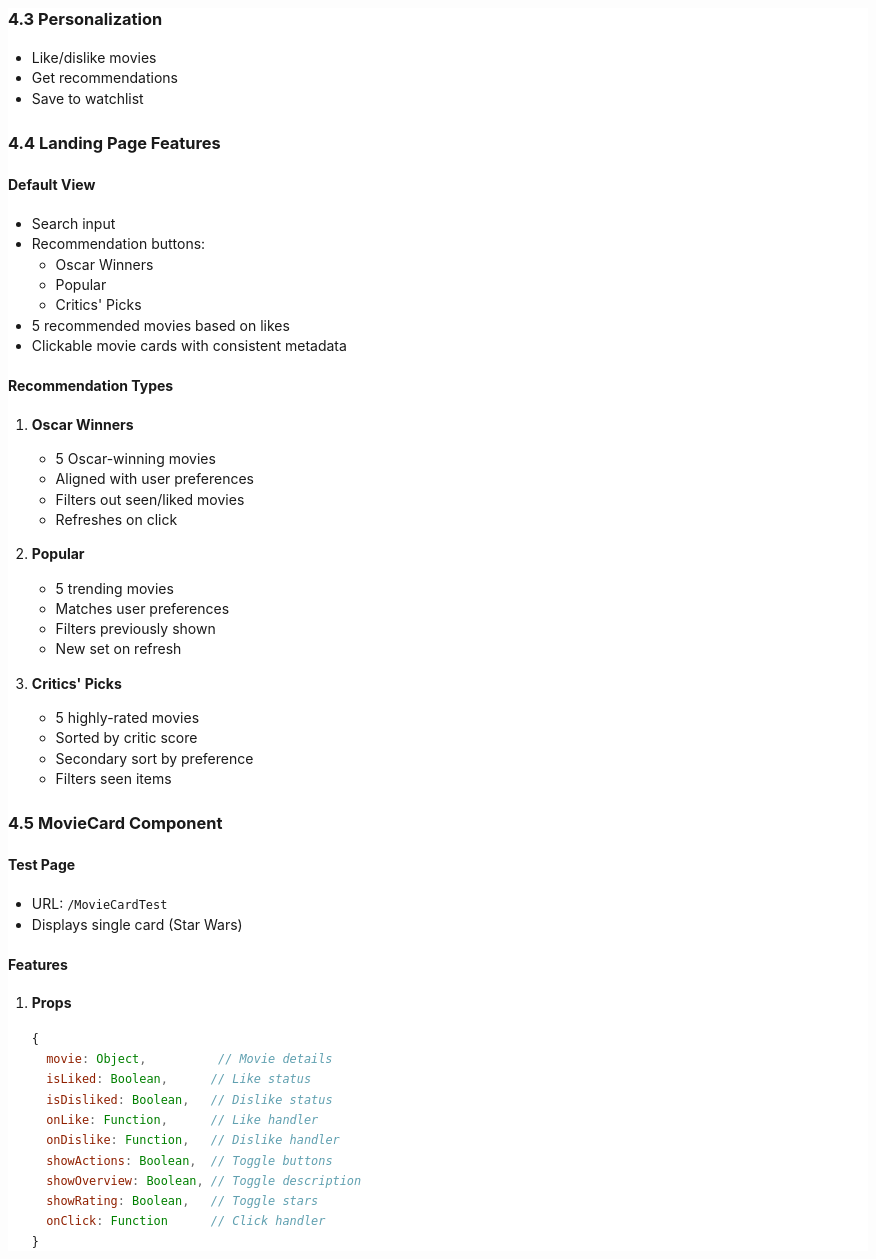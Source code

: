 ### 4.3 Personalization
- Like/dislike movies
- Get recommendations
- Save to watchlist

### 4.4 Landing Page Features

#### Default View
- Search input
- Recommendation buttons:
  - Oscar Winners
  - Popular
  - Critics' Picks
- 5 recommended movies based on likes
- Clickable movie cards with consistent metadata

#### Recommendation Types
1. **Oscar Winners**
   - 5 Oscar-winning movies
   - Aligned with user preferences
   - Filters out seen/liked movies
   - Refreshes on click

2. **Popular**
   - 5 trending movies
   - Matches user preferences
   - Filters previously shown
   - New set on refresh

3. **Critics' Picks**
   - 5 highly-rated movies
   - Sorted by critic score
   - Secondary sort by preference
   - Filters seen items

### 4.5 MovieCard Component

#### Test Page
- URL: `/MovieCardTest`
- Displays single card (Star Wars)

#### Features
1. **Props**
   ```javascript
   {
     movie: Object,          // Movie details
     isLiked: Boolean,      // Like status
     isDisliked: Boolean,   // Dislike status
     onLike: Function,      // Like handler
     onDislike: Function,   // Dislike handler
     showActions: Boolean,  // Toggle buttons
     showOverview: Boolean, // Toggle description
     showRating: Boolean,   // Toggle stars
     onClick: Function      // Click handler
   }
   ```
